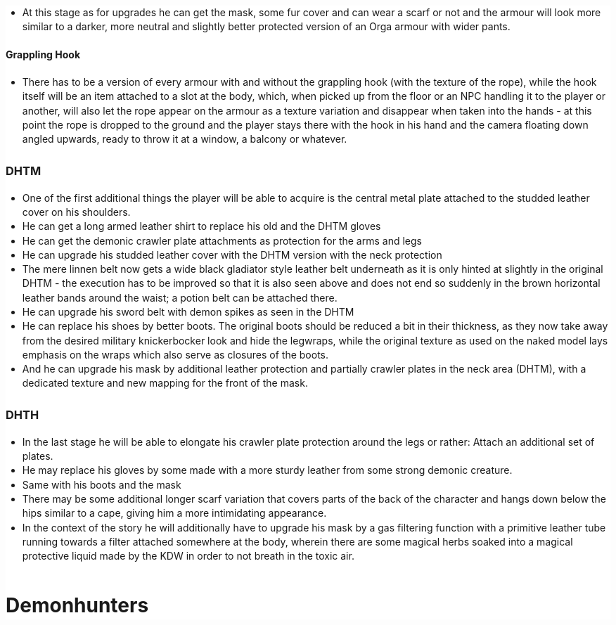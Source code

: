 * At this stage as for upgrades he can get the mask, some fur cover and can wear a scarf or not and the armour will look more similar to a darker, more neutral and slightly better protected version of an Orga armour with wider pants.


#### Grappling Hook

* There has to be a version of every armour with and without the grappling hook (with the texture of the rope), while the hook itself will be an item attached to a slot at the body, which, when picked up from the floor or an NPC handling it to the player or another, will also let the rope appear on the armour as a texture variation and disappear when taken into the hands - at this point the rope is dropped to the ground and the player stays there with the hook in his hand and the camera floating down angled upwards, ready to throw it at a window, a balcony or whatever.


### DHTM

* One of the first additional things the player will be able to acquire is the central metal plate attached to the studded leather cover on his shoulders.
* He can get a long armed leather shirt to replace his old and the DHTM gloves
* He can get the demonic crawler plate attachments as protection for the arms and legs
* He can upgrade his studded leather cover with the DHTM version with the neck protection
* The mere linnen belt now gets a wide black gladiator style leather belt underneath as it is only hinted at slightly in the original DHTM - the execution has to be improved so that it is also seen above and does not end so suddenly in the brown horizontal leather bands around the waist; a potion belt can be attached there. 
* He can upgrade his sword belt with demon spikes as seen in the DHTM
* He can replace his shoes by better boots. The original boots should be reduced a bit in their thickness, as they now take away from the desired military knickerbocker look and hide the legwraps, while the original texture as used on the naked model lays emphasis on the wraps which also serve as closures of the boots. 
* And he can upgrade his mask by additional leather protection and partially crawler plates in the neck area (DHTM), with a dedicated texture and new mapping for the front of the mask.


### DHTH

* In the last stage he will be able to elongate his crawler plate protection around the legs or rather: Attach an additional set of plates.
* He may replace his gloves by some made with a more sturdy leather from some strong demonic creature.
* Same with his boots and the mask
* There may be some additional longer scarf variation that covers parts of the back of the character and hangs down below the hips similar to a cape, giving him a more intimidating appearance.
* In the context of the story he will additionally have to upgrade his mask by a gas filtering function with a primitive leather tube running towards a filter attached somewhere at the body, wherein there are some magical herbs soaked into a magical protective liquid made by the KDW in order to not breath in the toxic air.




# Demonhunters
